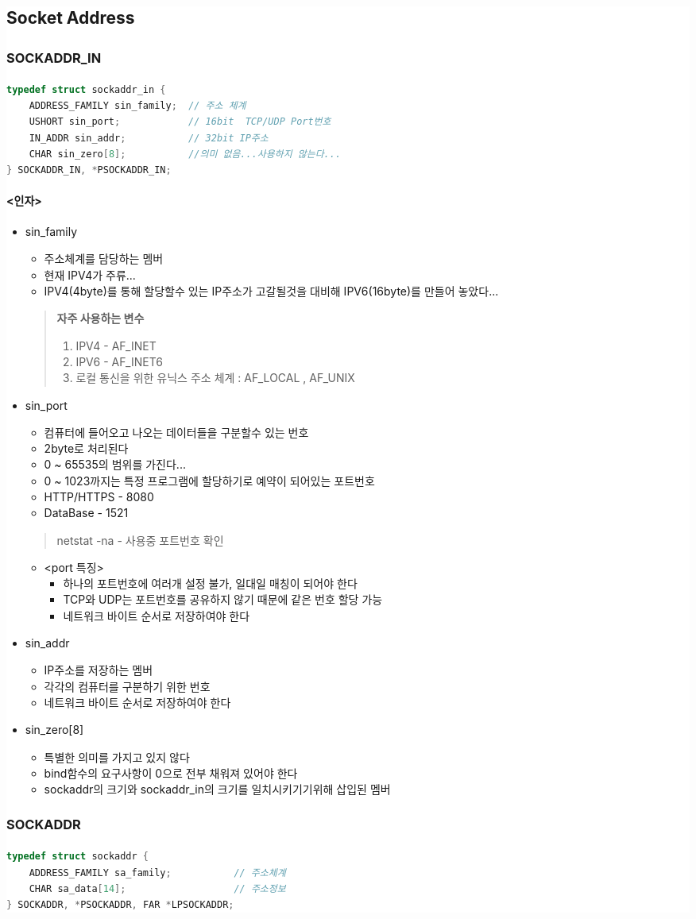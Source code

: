 ## Socket Address
### SOCKADDR_IN

```cpp
typedef struct sockaddr_in {
    ADDRESS_FAMILY sin_family; 	// 주소 체계
    USHORT sin_port; 			// 16bit  TCP/UDP Port번호
    IN_ADDR sin_addr; 			// 32bit IP주소
    CHAR sin_zero[8]; 			//의미 없음...사용하지 않는다...
} SOCKADDR_IN, *PSOCKADDR_IN;
```
#### <인자>

- sin_family
	- 주소체계를 담당하는 멤버
	 - 현재 IPV4가 주류...
	 - IPV4(4byte)를 통해 할당할수 있는 IP주소가 고갈될것을 대비해 IPV6(16byte)를 만들어 놓았다...

	 > **자주 사용하는 변수**
	 > 1. IPV4 - AF_INET
	 > 2. IPV6 - AF_INET6
	 > 3. 로컬 통신을 위한 유닉스 주소 체계 : AF_LOCAL , AF_UNIX

- sin_port
	 - 컴퓨터에 들어오고 나오는 데이터들을 구분할수 있는 번호
	 - 2byte로 처리된다
	 - 0 ~ 65535의 범위를 가진다...
	 - 0 ~ 1023까지는 특정 프로그램에 할당하기로 예약이 되어있는 포트번호
	 - HTTP/HTTPS - 8080
	 - DataBase - 1521

	 > netstat -na - 사용중 포트번호 확인

	- <port 특징>
		 - 하나의 포트번호에 여러개 설정 불가, 일대일 매칭이 되어야 한다
		 - TCP와 UDP는 포트번호를 공유하지 않기 때문에 같은 번호 할당 가능
		 - 네트워크 바이트 순서로 저장하여야 한다


- sin_addr
	 - IP주소를 저장하는 멤버
	 - 각각의 컴퓨터를 구분하기 위한 번호
	 - 네트워크 바이트 순서로 저장하여야 한다

- sin_zero[8]
	 - 특별한 의미를 가지고 있지 않다
	 - bind함수의 요구사항이 0으로 전부 채워져 있어야 한다
	 - sockaddr의 크기와 sockaddr_in의 크기를 일치시키기기위해 삽입된 멤버

### SOCKADDR

```cpp
typedef struct sockaddr {
    ADDRESS_FAMILY sa_family;           // 주소체계
    CHAR sa_data[14];                   // 주소정보
} SOCKADDR, *PSOCKADDR, FAR *LPSOCKADDR;
```
